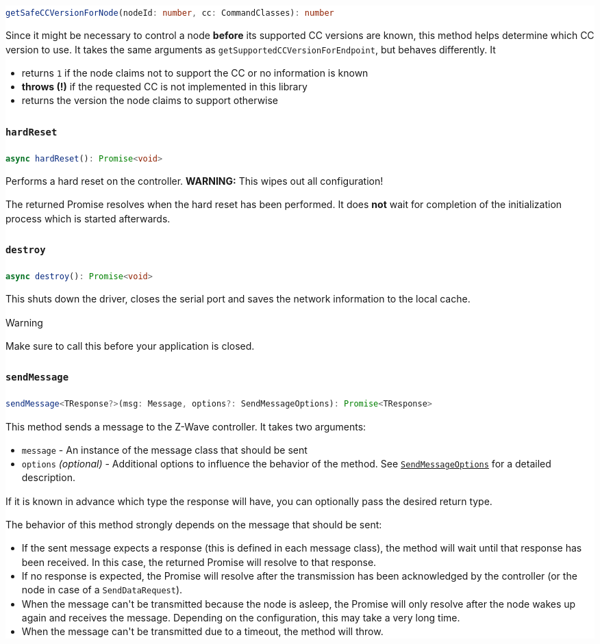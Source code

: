 ```ts
getSafeCCVersionForNode(nodeId: number, cc: CommandClasses): number
```

Since it might be necessary to control a node **before** its supported CC versions are known, this method helps determine which CC version to use. It takes the same arguments as `getSupportedCCVersionForEndpoint`, but behaves differently. It

-   returns `1` if the node claims not to support the CC or no information is known
-   **throws (!)** if the requested CC is not implemented in this library
-   returns the version the node claims to support otherwise

### `hardReset`

```ts
async hardReset(): Promise<void>
```

Performs a hard reset on the controller. **WARNING:** This wipes out all configuration!

The returned Promise resolves when the hard reset has been performed. It does **not** wait for completion of the initialization process which is started afterwards.

### `destroy`

```ts
async destroy(): Promise<void>
```

This shuts down the driver, closes the serial port and saves the network information to the local cache.

> [!WARNING]
> Make sure to call this before your application is closed.

### `sendMessage`

```ts
sendMessage<TResponse?>(msg: Message, options?: SendMessageOptions): Promise<TResponse>
```

This method sends a message to the Z-Wave controller. It takes two arguments:

-   `message` - An instance of the message class that should be sent
-   `options` _(optional)_ - Additional options to influence the behavior of the method. See [`SendMessageOptions`](#SendMessageOptions) for a detailed description.

If it is known in advance which type the response will have, you can optionally pass the desired return type.

The behavior of this method strongly depends on the message that should be sent:

-   If the sent message expects a response (this is defined in each message class), the method will wait until that response has been received. In this case, the returned Promise will resolve to that response.
-   If no response is expected, the Promise will resolve after the transmission has been acknowledged by the controller (or the node in case of a `SendDataRequest`).
-   When the message can't be transmitted because the node is asleep, the Promise will only resolve after the node wakes up again and receives the message. Depending on the configuration, this may take a very long time.
-   When the message can't be transmitted due to a timeout, the method will throw.
